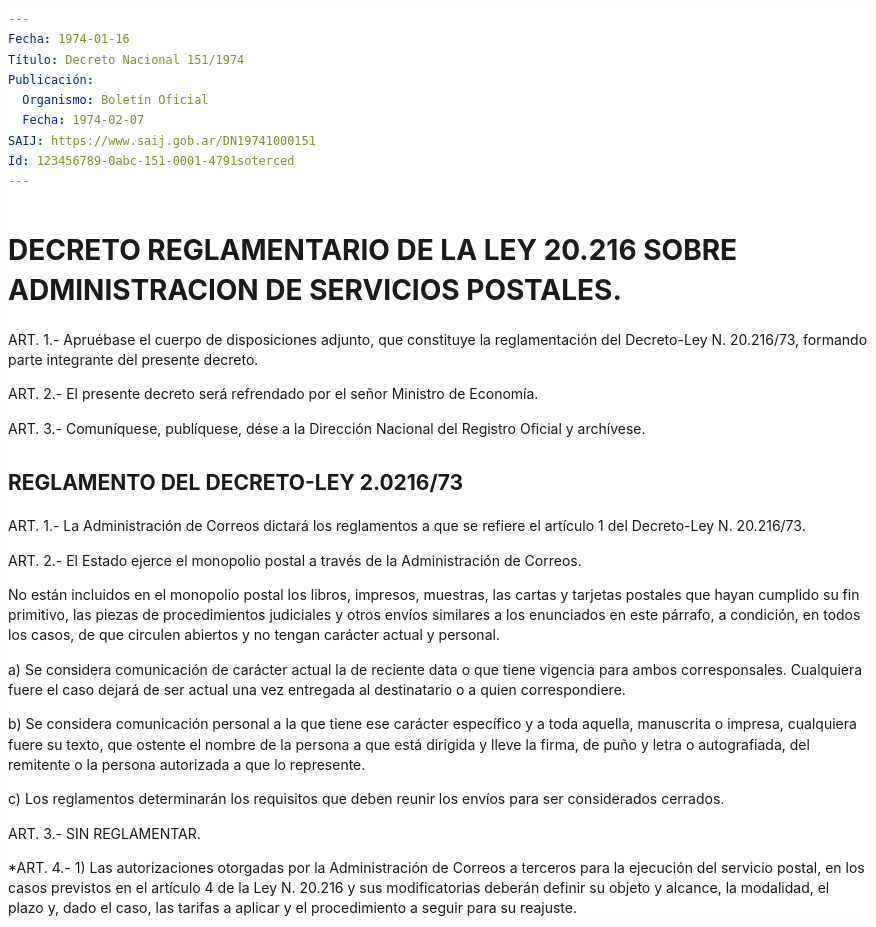 ```yaml
---
Fecha: 1974-01-16
Título: Decreto Nacional 151/1974
Publicación:
  Organismo: Boletín Oficial
  Fecha: 1974-02-07
SAIJ: https://www.saij.gob.ar/DN19741000151
Id: 123456789-0abc-151-0001-4791soterced
---
```

# DECRETO REGLAMENTARIO DE LA LEY 20.216 SOBRE ADMINISTRACION DE SERVICIOS POSTALES.

<a id="1"></a>
ART. 1.- Apruébase el cuerpo de disposiciones adjunto, que constituye la reglamentación del  Decreto-Ley N. 20.216/73, formando parte integrante del presente decreto.

<a id="2"></a>
ART. 2.- El presente decreto será refrendado por el señor Ministro de Economía.

<a id="3"></a>
ART. 3.- Comuníquese, publíquese, dése a la Dirección Nacional del Registro Oficial y archívese.

## REGLAMENTO DEL DECRETO-LEY 2.0216/73

<a id="1"></a>
ART. 1.- La Administración de Correos dictará los reglamentos a que se refiere el artículo 1 del Decreto-Ley N. 20.216/73.

<a id="2"></a>
ART. 2.- El Estado ejerce el monopolio postal a través de la Administración de Correos.

No están incluidos en el monopolio postal los libros, impresos, muestras, las cartas y tarjetas postales que hayan cumplido su fin primitivo, las piezas de procedimientos judiciales y otros envíos similares a los enunciados en este párrafo, a condición, en todos los casos, de que circulen abiertos y no tengan carácter actual y personal.

a) Se considera comunicación de carácter actual la de reciente data o que tiene vigencia para ambos corresponsales. Cualquiera fuere el caso dejará de ser actual una vez entregada al destinatario o a quien correspondiere.

b) Se considera comunicación personal a la que tiene ese carácter específico y a toda aquella, manuscrita o impresa, cualquiera fuere su texto, que ostente el nombre de la persona a que está dirigida y lleve la firma, de puño y letra o autografiada, del remitente o la persona autorizada a que lo represente.

c) Los reglamentos determinarán los requisitos que deben reunir los envíos para ser considerados cerrados.

<a id="3"></a>
ART. 3.- SIN REGLAMENTAR.

<a id="4"></a>
*ART. 4.- 1) Las autorizaciones otorgadas por la Administración de Correos a terceros para la ejecución del servicio postal, en los casos previstos en el artículo 4 de la Ley N. 20.216 y sus modificatorias deberán definir su objeto y alcance, la modalidad, el plazo y, dado el caso, las tarifas a aplicar y el procedimiento a seguir para su reajuste.
